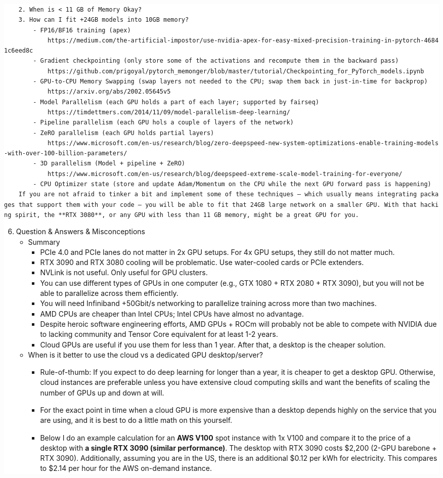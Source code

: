 		2. When is < 11 GB of Memory Okay?
		3. How can I fit +24GB models into 10GB memory?
			- FP16/BF16 training (apex)
				https://medium.com/the-artificial-impostor/use-nvidia-apex-for-easy-mixed-precision-training-in-pytorch-46841c6eed8c
			- Gradient checkpointing (only store some of the activations and recompute them in the backward pass)
				https://github.com/prigoyal/pytorch_memonger/blob/master/tutorial/Checkpointing_for_PyTorch_models.ipynb
			- GPU-to-CPU Memory Swapping (swap layers not needed to the CPU; swap them back in just-in-time for backprop)
				https://arxiv.org/abs/2002.05645v5
			- Model Parallelism (each GPU holds a part of each layer; supported by fairseq)
				https://timdettmers.com/2014/11/09/model-parallelism-deep-learning/
			- Pipeline parallelism (each GPU hols a couple of layers of the network)
			- ZeRO parallelism (each GPU holds partial layers)
				https://www.microsoft.com/en-us/research/blog/zero-deepspeed-new-system-optimizations-enable-training-models-with-over-100-billion-parameters/
			- 3D parallelism (Model + pipeline + ZeRO)
				https://www.microsoft.com/en-us/research/blog/deepspeed-extreme-scale-model-training-for-everyone/
			- CPU Optimizer state (store and update Adam/Momentum on the CPU while the next GPU forward pass is happening)
		If you are not afraid to tinker a bit and implement some of these techniques — which usually means integrating packages that support them with your code — you will be able to fit that 24GB large network on a smaller GPU. With that hacking spirit, the **RTX 3080**, or any GPU with less than 11 GB memory, might be a great GPU for you.
6. Question & Answers & Misconceptions
	- Summary
		- PCIe 4.0 and PCIe lanes do not matter in 2x GPU setups. For 4x GPU setups, they still do not matter much.
		- RTX 3090 and RTX 3080 cooling will be problematic. Use water-cooled cards or PCIe extenders.
		- NVLink is not useful. Only useful for GPU clusters.
		- You can use different types of GPUs in one computer (e.g., GTX 1080 + RTX 2080 + RTX 3090), but you will not be able to parallelize across them efficiently.
		- You will need Infiniband +50Gbit/s networking to parallelize training across more than two machines.
		- AMD CPUs are cheaper than Intel CPUs; Intel CPUs have almost no advantage.
		- Despite heroic software engineering efforts, AMD GPUs + ROCm will probably not be able to compete with NVIDIA due to lacking community and Tensor Core equivalent for at least 1-2 years.
		- Cloud GPUs are useful if you use them for less than 1 year. After that, a desktop is the cheaper solution.
	- When is it better to use the cloud vs a dedicated GPU desktop/server?
		- Rule-of-thumb: If you expect to do deep learning for longer than a year, it is cheaper to get a desktop GPU. Otherwise, cloud instances are preferable unless you have extensive cloud computing skills and want the benefits of scaling the number of GPUs up and down at will.
		
		- For the exact point in time when a cloud GPU is more expensive than a desktop depends highly on the service that you are using, and it is best to do a little math on this yourself. 

		- Below I do an example calculation for an **AWS V100** spot instance with 1x V100 and compare it to the price of a desktop with **a single RTX 3090 (similar performance)**. The desktop with RTX 3090 costs $2,200 (2-GPU barebone + RTX 3090). Additionally, assuming you are in the US, there is an additional $0.12 per kWh for electricity. This compares to $2.14 per hour for the AWS on-demand instance.
